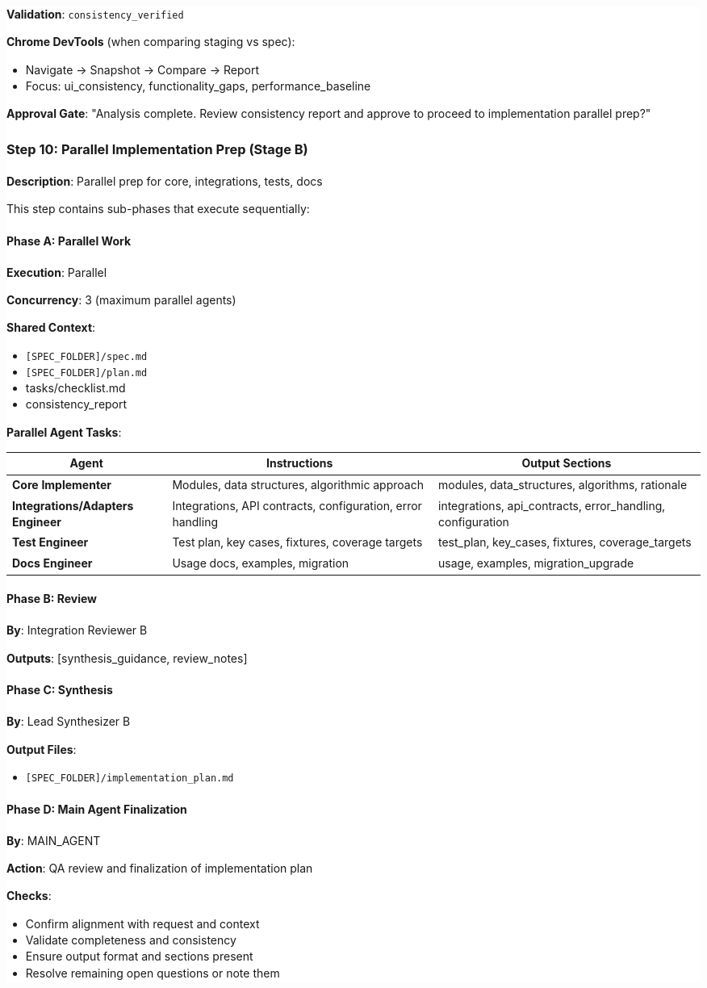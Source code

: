 **Validation**: `consistency_verified`

**Chrome DevTools** (when comparing staging vs spec):
- Navigate → Snapshot → Compare → Report
- Focus: ui_consistency, functionality_gaps, performance_baseline

**Approval Gate**: "Analysis complete. Review consistency report and approve to proceed to implementation parallel prep?"

### Step 10: Parallel Implementation Prep (Stage B)

**Description**: Parallel prep for core, integrations, tests, docs

This step contains sub-phases that execute sequentially:

#### Phase A: Parallel Work

**Execution**: Parallel

**Concurrency**: 3 (maximum parallel agents)

**Shared Context**:
- `[SPEC_FOLDER]/spec.md`
- `[SPEC_FOLDER]/plan.md`
- tasks/checklist.md
- consistency_report

**Parallel Agent Tasks**:

| Agent | Instructions | Output Sections |
|-------|--------------|------------------|
| **Core Implementer** | Modules, data structures, algorithmic approach | modules, data_structures, algorithms, rationale |
| **Integrations/Adapters Engineer** | Integrations, API contracts, configuration, error handling | integrations, api_contracts, error_handling, configuration |
| **Test Engineer** | Test plan, key cases, fixtures, coverage targets | test_plan, key_cases, fixtures, coverage_targets |
| **Docs Engineer** | Usage docs, examples, migration | usage, examples, migration_upgrade |

#### Phase B: Review

**By**: Integration Reviewer B

**Outputs**: [synthesis_guidance, review_notes]

#### Phase C: Synthesis

**By**: Lead Synthesizer B

**Output Files**:
- `[SPEC_FOLDER]/implementation_plan.md`

#### Phase D: Main Agent Finalization

**By**: MAIN_AGENT

**Action**: QA review and finalization of implementation plan

**Checks**:
- Confirm alignment with request and context
- Validate completeness and consistency
- Ensure output format and sections present
- Resolve remaining open questions or note them
